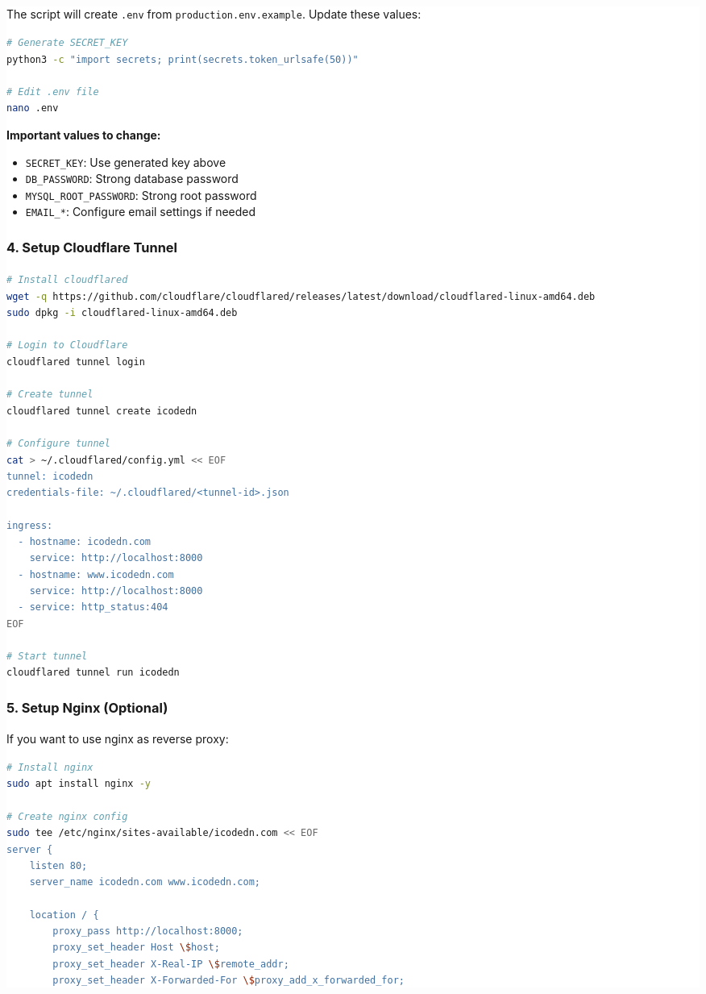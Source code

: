 The script will create `.env` from `production.env.example`. Update these values:

```bash
# Generate SECRET_KEY
python3 -c "import secrets; print(secrets.token_urlsafe(50))"

# Edit .env file
nano .env
```

**Important values to change:**
- `SECRET_KEY`: Use generated key above
- `DB_PASSWORD`: Strong database password
- `MYSQL_ROOT_PASSWORD`: Strong root password
- `EMAIL_*`: Configure email settings if needed

### 4. Setup Cloudflare Tunnel

```bash
# Install cloudflared
wget -q https://github.com/cloudflare/cloudflared/releases/latest/download/cloudflared-linux-amd64.deb
sudo dpkg -i cloudflared-linux-amd64.deb

# Login to Cloudflare
cloudflared tunnel login

# Create tunnel
cloudflared tunnel create icodedn

# Configure tunnel
cat > ~/.cloudflared/config.yml << EOF
tunnel: icodedn
credentials-file: ~/.cloudflared/<tunnel-id>.json

ingress:
  - hostname: icodedn.com
    service: http://localhost:8000
  - hostname: www.icodedn.com
    service: http://localhost:8000
  - service: http_status:404
EOF

# Start tunnel
cloudflared tunnel run icodedn
```

### 5. Setup Nginx (Optional)

If you want to use nginx as reverse proxy:

```bash
# Install nginx
sudo apt install nginx -y

# Create nginx config
sudo tee /etc/nginx/sites-available/icodedn.com << EOF
server {
    listen 80;
    server_name icodedn.com www.icodedn.com;
    
    location / {
        proxy_pass http://localhost:8000;
        proxy_set_header Host \$host;
        proxy_set_header X-Real-IP \$remote_addr;
        proxy_set_header X-Forwarded-For \$proxy_add_x_forwarded_for;
```